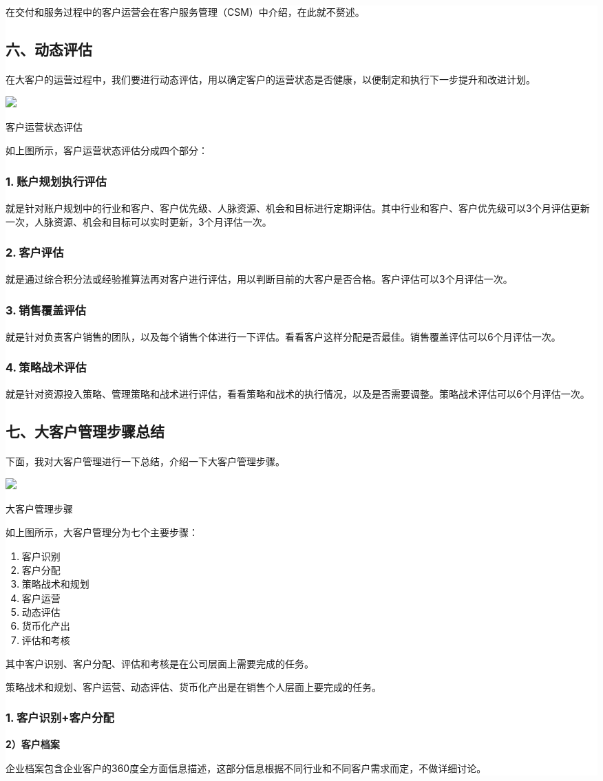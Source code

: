 在交付和服务过程中的客户运营会在客户服务管理（CSM）中介绍，在此就不赘述。

## 六、动态评估

在大客户的运营过程中，我们要进行动态评估，用以确定客户的运营状态是否健康，以便制定和执行下一步提升和改进计划。

![](https://image.woshipm.com/2023/07/13/ecd881c8-2184-11ee-b2e3-00163e0b5ff3.jpg)

客户运营状态评估

如上图所示，客户运营状态评估分成四个部分：

### 1\. 账户规划执行评估

就是针对账户规划中的行业和客户、客户优先级、人脉资源、机会和目标进行定期评估。其中行业和客户、客户优先级可以3个月评估更新一次，人脉资源、机会和目标可以实时更新，3个月评估一次。

### 2\. 客户评估

就是通过综合积分法或经验推算法再对客户进行评估，用以判断目前的大客户是否合格。客户评估可以3个月评估一次。

### 3\. 销售覆盖评估

就是针对负责客户销售的团队，以及每个销售个体进行一下评估。看看客户这样分配是否最佳。销售覆盖评估可以6个月评估一次。

### 4\. 策略战术评估

就是针对资源投入策略、管理策略和战术进行评估，看看策略和战术的执行情况，以及是否需要调整。策略战术评估可以6个月评估一次。

## 七、大客户管理步骤总结

下面，我对大客户管理进行一下总结，介绍一下大客户管理步骤。

![](https://image.woshipm.com/2023/07/13/00bce9ea-2185-11ee-aa2b-00163e0b5ff3.jpg)

大客户管理步骤

如上图所示，大客户管理分为七个主要步骤：

1.  客户识别
2.  客户分配
3.  策略战术和规划
4.  客户运营
5.  动态评估
6.  货币化产出
7.  评估和考核

其中客户识别、客户分配、评估和考核是在公司层面上需要完成的任务。

策略战术和规划、客户运营、动态评估、货币化产出是在销售个人层面上要完成的任务。

### 1\. 客户识别+客户分配

**2）客户档案**

企业档案包含企业客户的360度全方面信息描述，这部分信息根据不同行业和不同客户需求而定，不做详细讨论。
